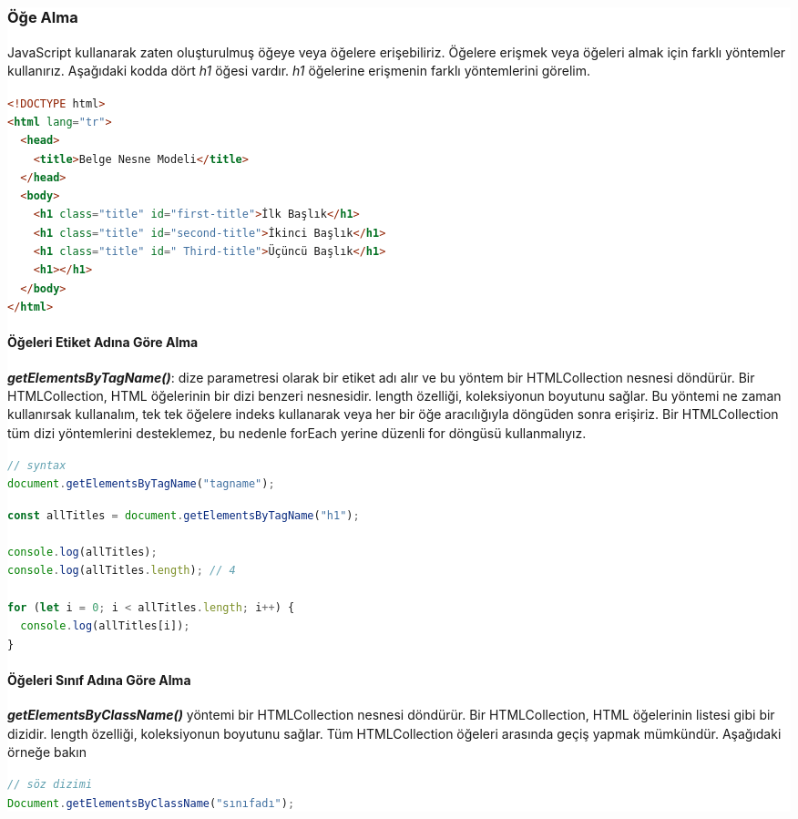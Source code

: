 ### Öğe Alma

JavaScript kullanarak zaten oluşturulmuş öğeye veya öğelere erişebiliriz. Öğelere erişmek veya öğeleri almak için farklı yöntemler kullanırız. Aşağıdaki kodda dört _h1_ öğesi vardır. _h1_ öğelerine erişmenin farklı yöntemlerini görelim.

```html
<!DOCTYPE html>
<html lang="tr">
  <head>
    <title>Belge Nesne Modeli</title>
  </head>
  <body>
    <h1 class="title" id="first-title">İlk Başlık</h1>
    <h1 class="title" id="second-title">İkinci Başlık</h1>
    <h1 class="title" id=" Third-title">Üçüncü Başlık</h1>
    <h1></h1>
  </body>
</html>
```

#### Öğeleri Etiket Adına Göre Alma

**_getElementsByTagName()_**: dize parametresi olarak bir etiket adı alır ve bu yöntem bir HTMLCollection nesnesi döndürür. Bir HTMLCollection, HTML öğelerinin bir dizi benzeri nesnesidir. length özelliği, koleksiyonun boyutunu sağlar. Bu yöntemi ne zaman kullanırsak kullanalım, tek tek öğelere indeks kullanarak veya her bir öğe aracılığıyla döngüden sonra erişiriz. Bir HTMLCollection tüm dizi yöntemlerini desteklemez, bu nedenle forEach yerine düzenli for döngüsü kullanmalıyız.

```js
// syntax
document.getElementsByTagName("tagname");
```

```js
const allTitles = document.getElementsByTagName("h1");

console.log(allTitles);
console.log(allTitles.length); // 4

for (let i = 0; i < allTitles.length; i++) {
  console.log(allTitles[i]);
}
```

#### Öğeleri Sınıf Adına Göre Alma

**_getElementsByClassName()_** yöntemi bir HTMLCollection nesnesi döndürür. Bir HTMLCollection, HTML öğelerinin listesi gibi bir dizidir. length özelliği, koleksiyonun boyutunu sağlar. Tüm HTMLCollection öğeleri arasında geçiş yapmak mümkündür. Aşağıdaki örneğe bakın

```js
// söz dizimi
Document.getElementsByClassName("sınıfadı");
```
